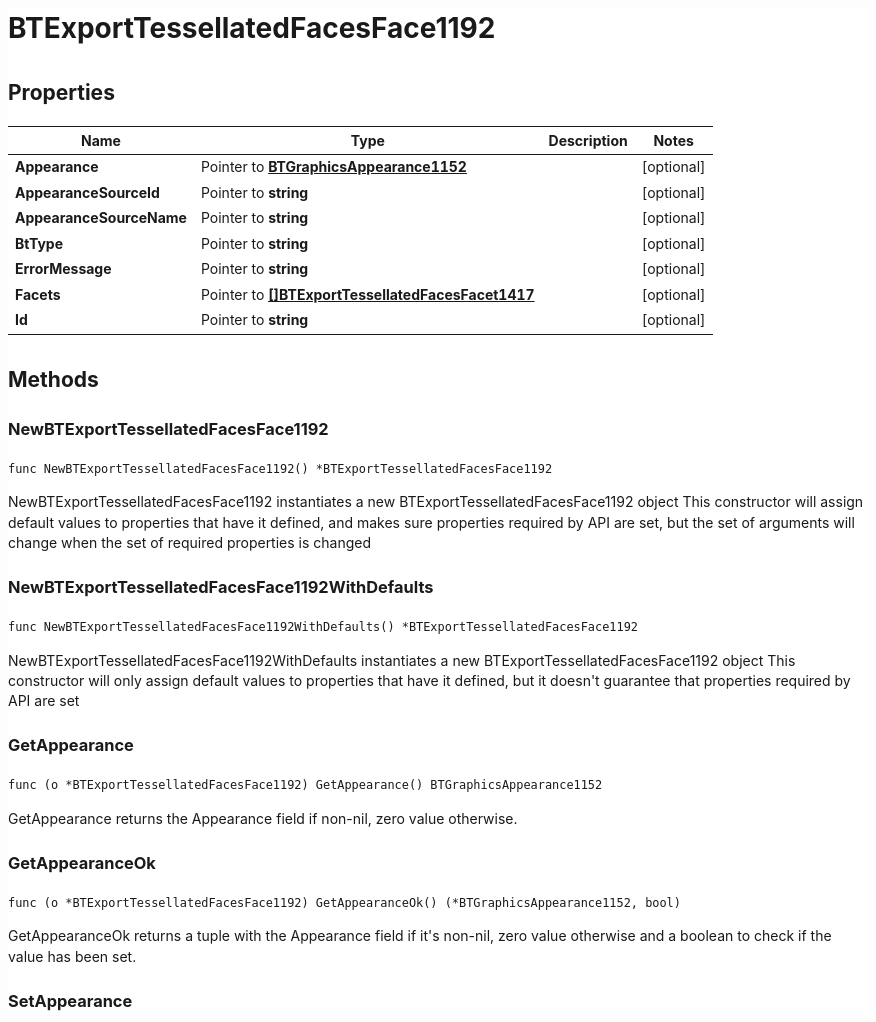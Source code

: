 # BTExportTessellatedFacesFace1192

## Properties

Name | Type | Description | Notes
------------ | ------------- | ------------- | -------------
**Appearance** | Pointer to [**BTGraphicsAppearance1152**](BTGraphicsAppearance1152.md) |  | [optional] 
**AppearanceSourceId** | Pointer to **string** |  | [optional] 
**AppearanceSourceName** | Pointer to **string** |  | [optional] 
**BtType** | Pointer to **string** |  | [optional] 
**ErrorMessage** | Pointer to **string** |  | [optional] 
**Facets** | Pointer to [**[]BTExportTessellatedFacesFacet1417**](BTExportTessellatedFacesFacet1417.md) |  | [optional] 
**Id** | Pointer to **string** |  | [optional] 

## Methods

### NewBTExportTessellatedFacesFace1192

`func NewBTExportTessellatedFacesFace1192() *BTExportTessellatedFacesFace1192`

NewBTExportTessellatedFacesFace1192 instantiates a new BTExportTessellatedFacesFace1192 object
This constructor will assign default values to properties that have it defined,
and makes sure properties required by API are set, but the set of arguments
will change when the set of required properties is changed

### NewBTExportTessellatedFacesFace1192WithDefaults

`func NewBTExportTessellatedFacesFace1192WithDefaults() *BTExportTessellatedFacesFace1192`

NewBTExportTessellatedFacesFace1192WithDefaults instantiates a new BTExportTessellatedFacesFace1192 object
This constructor will only assign default values to properties that have it defined,
but it doesn't guarantee that properties required by API are set

### GetAppearance

`func (o *BTExportTessellatedFacesFace1192) GetAppearance() BTGraphicsAppearance1152`

GetAppearance returns the Appearance field if non-nil, zero value otherwise.

### GetAppearanceOk

`func (o *BTExportTessellatedFacesFace1192) GetAppearanceOk() (*BTGraphicsAppearance1152, bool)`

GetAppearanceOk returns a tuple with the Appearance field if it's non-nil, zero value otherwise
and a boolean to check if the value has been set.

### SetAppearance

